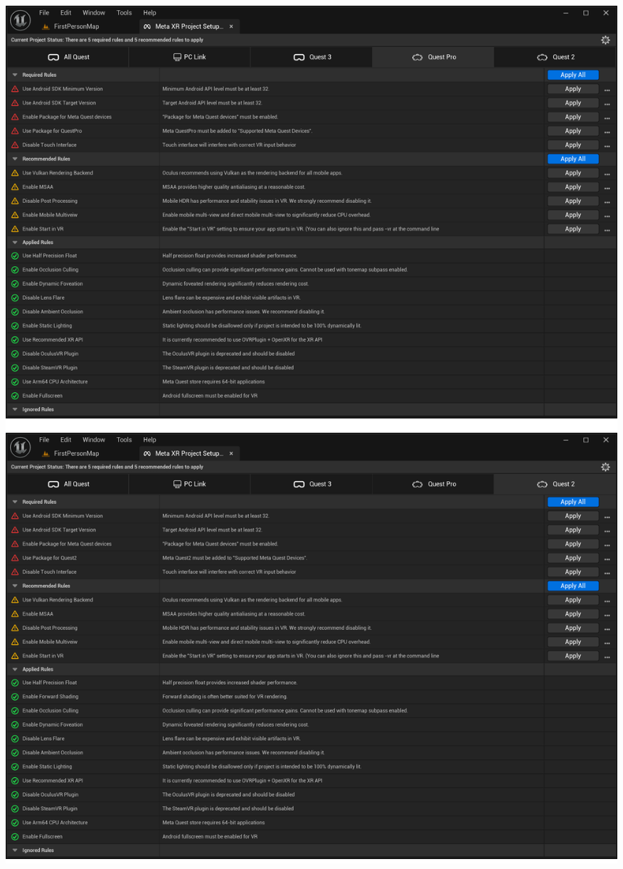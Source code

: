 ![Meta XR Plugin - Project Setup Tool (Unoptimized Settings - Quest Pro Tab)](metaxr-project-setup-tool-unoptimized-quest-pro.webp "Meta XR Plugin - Project Setup Tool (Unoptimized Settings - Quest Pro Tab)")

![Meta XR Plugin - Project Setup Tool (Unoptimized Settings - The Quest 2 Tab)](metaxr-project-setup-tool-unoptimized-quest-2.webp "Meta XR Plugin - Project Setup Tool (Unoptimized Settings - The Quest 2 Tab)")
